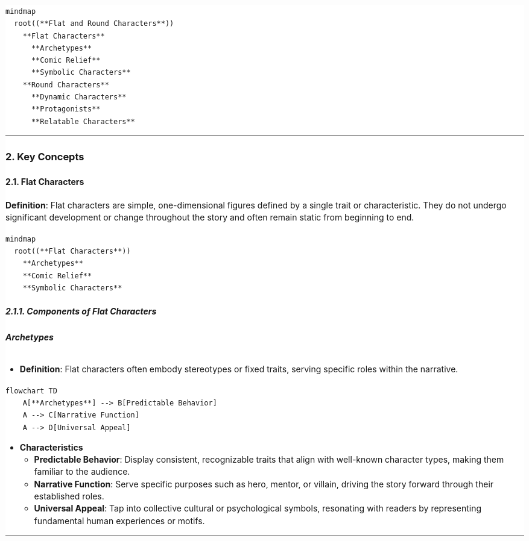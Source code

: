 ```mermaid
mindmap
  root((**Flat and Round Characters**))
    **Flat Characters**
      **Archetypes**
      **Comic Relief**
      **Symbolic Characters**
    **Round Characters**
      **Dynamic Characters**
      **Protagonists**
      **Relatable Characters**
```

---

### 2. **Key Concepts**

#### 2.1. **Flat Characters**

**Definition**:
   Flat characters are simple, one-dimensional figures defined by a single trait or characteristic. They do not undergo significant development or change throughout the story and often remain static from beginning to end.

```mermaid
mindmap
  root((**Flat Characters**))
    **Archetypes**
    **Comic Relief**
    **Symbolic Characters**
```

##### 2.1.1. **Components of Flat Characters**

###### **Archetypes**
  - **Definition**: Flat characters often embody stereotypes or fixed traits, serving specific roles within the narrative.

```mermaid
flowchart TD
    A[**Archetypes**] --> B[Predictable Behavior]
    A --> C[Narrative Function]
    A --> D[Universal Appeal]
```

  - **Characteristics**
    - **Predictable Behavior**: Display consistent, recognizable traits that align with well-known character types, making them familiar to the audience.
    - **Narrative Function**: Serve specific purposes such as hero, mentor, or villain, driving the story forward through their established roles.
    - **Universal Appeal**: Tap into collective cultural or psychological symbols, resonating with readers by representing fundamental human experiences or motifs.

---
